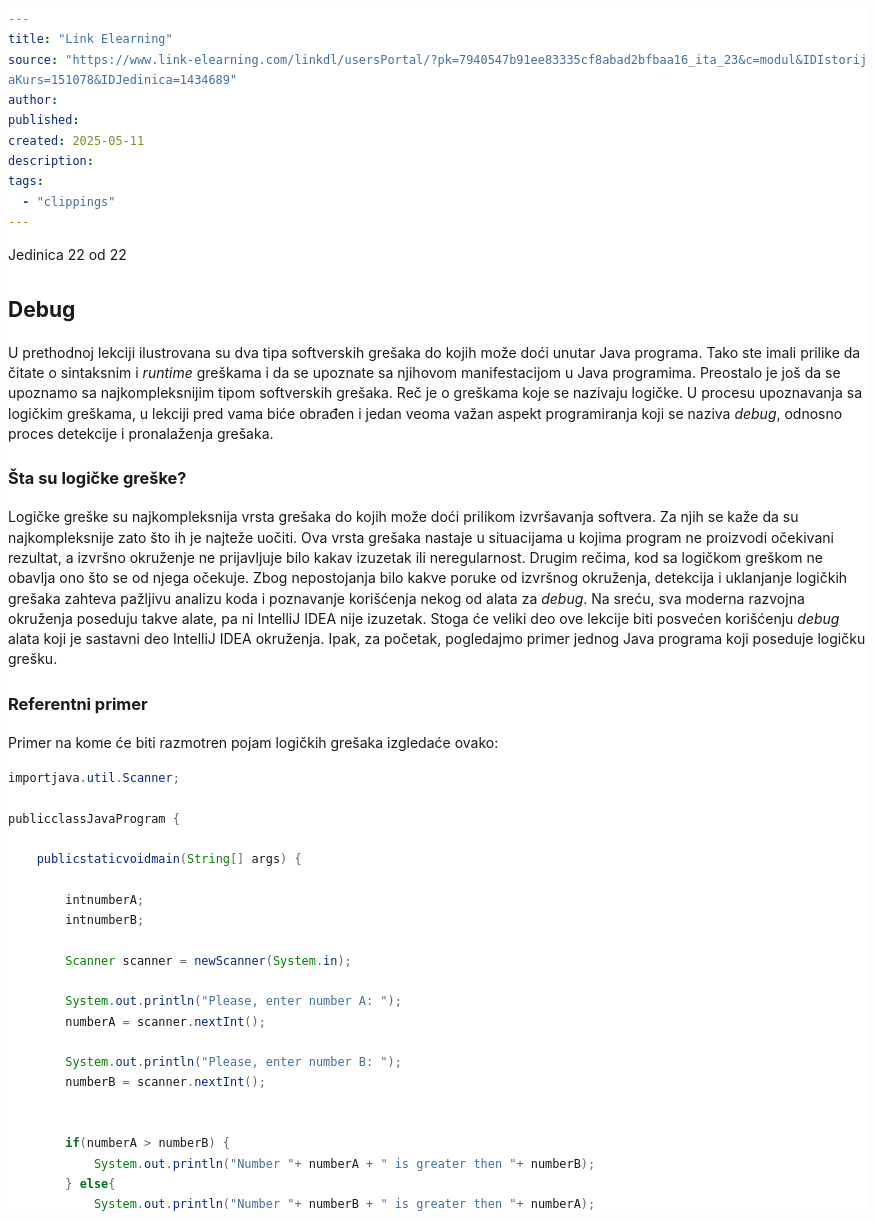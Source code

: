```yaml
---
title: "Link Elearning"
source: "https://www.link-elearning.com/linkdl/usersPortal/?pk=7940547b91ee83335cf8abad2bfbaa16_ita_23&c=modul&IDIstorijaKurs=151078&IDJedinica=1434689"
author:
published:
created: 2025-05-11
description:
tags:
  - "clippings"
---
```

Jedinica 22 od 22

## Debug

U prethodnoj lekciji ilustrovana su dva tipa softverskih grešaka do kojih može doći unutar Java programa. Tako ste imali prilike da čitate o sintaksnim i *runtime* greškama i da se upoznate sa njihovom manifestacijom u Java programima. Preostalo je još da se upoznamo sa najkompleksnijim tipom softverskih grešaka. Reč je o greškama koje se nazivaju logičke. U procesu upoznavanja sa logičkim greškama, u lekciji pred vama biće obrađen i jedan veoma važan aspekt programiranja koji se naziva *debug*, odnosno proces detekcije i pronalaženja grešaka.  
  

### Šta su logičke greške?

Logičke greške su najkompleksnija vrsta grešaka do kojih može doći prilikom izvršavanja softvera. Za njih se kaže da su najkompleksnije zato što ih je najteže uočiti. Ova vrsta grešaka nastaje u situacijama u kojima program ne proizvodi očekivani rezultat, a izvršno okruženje ne prijavljuje bilo kakav izuzetak ili neregularnost. Drugim rečima, kod sa logičkom greškom ne obavlja ono što se od njega očekuje. Zbog nepostojanja bilo kakve poruke od izvršnog okruženja, detekcija i uklanjanje logičkih grešaka zahteva pažljivu analizu koda i poznavanje korišćenja nekog od alata za *debug*. Na sreću, sva moderna razvojna okruženja poseduju takve alate, pa ni IntelliJ IDEA nije izuzetak. Stoga će veliki deo ove lekcije biti posvećen korišćenju *debug* alata koji je sastavni deo IntelliJ IDEA okruženja. Ipak, za početak, pogledajmo primer jednog Java programa koji poseduje logičku grešku.  
  

### Referentni primer

Primer na kome će biti razmotren pojam logičkih grešaka izgledaće ovako:

```java
importjava.util.Scanner;
 
publicclassJavaProgram {
 
    publicstaticvoidmain(String[] args) {
 
        intnumberA;
        intnumberB;
 
        Scanner scanner = newScanner(System.in);
 
        System.out.println("Please, enter number A: ");
        numberA = scanner.nextInt();
 
        System.out.println("Please, enter number B: ");
        numberB = scanner.nextInt();
 
 
        if(numberA > numberB) {
            System.out.println("Number "+ numberA + " is greater then "+ numberB);
        } else{
            System.out.println("Number "+ numberB + " is greater then "+ numberA);
```